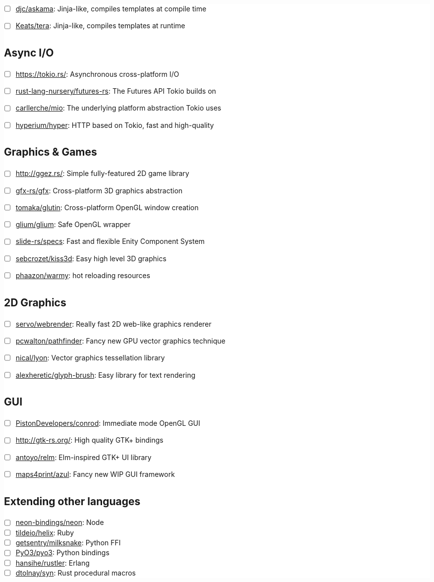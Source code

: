 - [ ] [djc/askama](https://github.com/djc/askama): Jinja-like, compiles templates at compile time
- [ ] [Keats/tera](https://github.com/Keats/tera): Jinja-like, compiles templates at runtime


## Async I/O

- [ ] <https://tokio.rs/>: Asynchronous cross-platform I/O
- [ ] [rust-lang-nursery/futures-rs](https://github.com/rust-lang-nursery/futures-rs): The Futures API Tokio builds on
- [ ] [carllerche/mio](https://github.com/carllerche/mio): The underlying platform abstraction Tokio uses
- [ ] [hyperium/hyper](https://github.com/hyperium/hyper): HTTP based on Tokio, fast and high-quality


## Graphics & Games

- [ ] <http://ggez.rs/>: Simple fully-featured 2D game library
- [ ] [gfx-rs/gfx](https://github.com/gfx-rs/gfx): Cross-platform 3D graphics abstraction
- [ ] [tomaka/glutin](https://github.com/tomaka/glutin): Cross-platform OpenGL window creation
- [ ] [glium/glium](https://github.com/glium/glium): Safe OpenGL wrapper
- [ ] [slide-rs/specs](https://github.com/slide-rs/specs): Fast and flexible Enity Component System
- [ ] [sebcrozet/kiss3d](https://github.com/sebcrozet/kiss3d): Easy high level 3D graphics
- [ ] [phaazon/warmy](https://github.com/phaazon/warmy): hot reloading resources


## 2D Graphics

- [ ] [servo/webrender](https://github.com/servo/webrender): Really fast 2D web-like graphics renderer
- [ ] [pcwalton/pathfinder](https://github.com/pcwalton/pathfinder): Fancy new GPU vector graphics technique
- [ ] [nical/lyon](https://github.com/nical/lyon): Vector graphics tessellation library
- [ ] [alexheretic/glyph-brush](https://github.com/alexheretic/glyph-brush): Easy library for text rendering


## GUI

- [ ] [PistonDevelopers/conrod](https://github.com/PistonDevelopers/conrod): Immediate mode OpenGL GUI
- [ ] <http://gtk-rs.org/>: High quality GTK+ bindings
- [ ] [antoyo/relm](https://github.com/antoyo/relm): Elm-inspired GTK+ UI library
- [ ] [maps4print/azul](https://github.com/maps4print/azul): Fancy new WIP GUI framework


## Extending other languages

- [ ] [neon-bindings/neon](https://github.com/neon-bindings/neon): Node
- [ ] [tildeio/helix](https://github.com/tildeio/helix): Ruby
- [ ] [getsentry/milksnake](https://github.com/getsentry/milksnake): Python FFI
- [ ] [PyO3/pyo3](https://github.com/PyO3/pyo3): Python bindings
- [ ] [hansihe/rustler](https://github.com/hansihe/rustler): Erlang
- [ ] [dtolnay/syn](https://github.com/dtolnay/syn): Rust procedural macros
